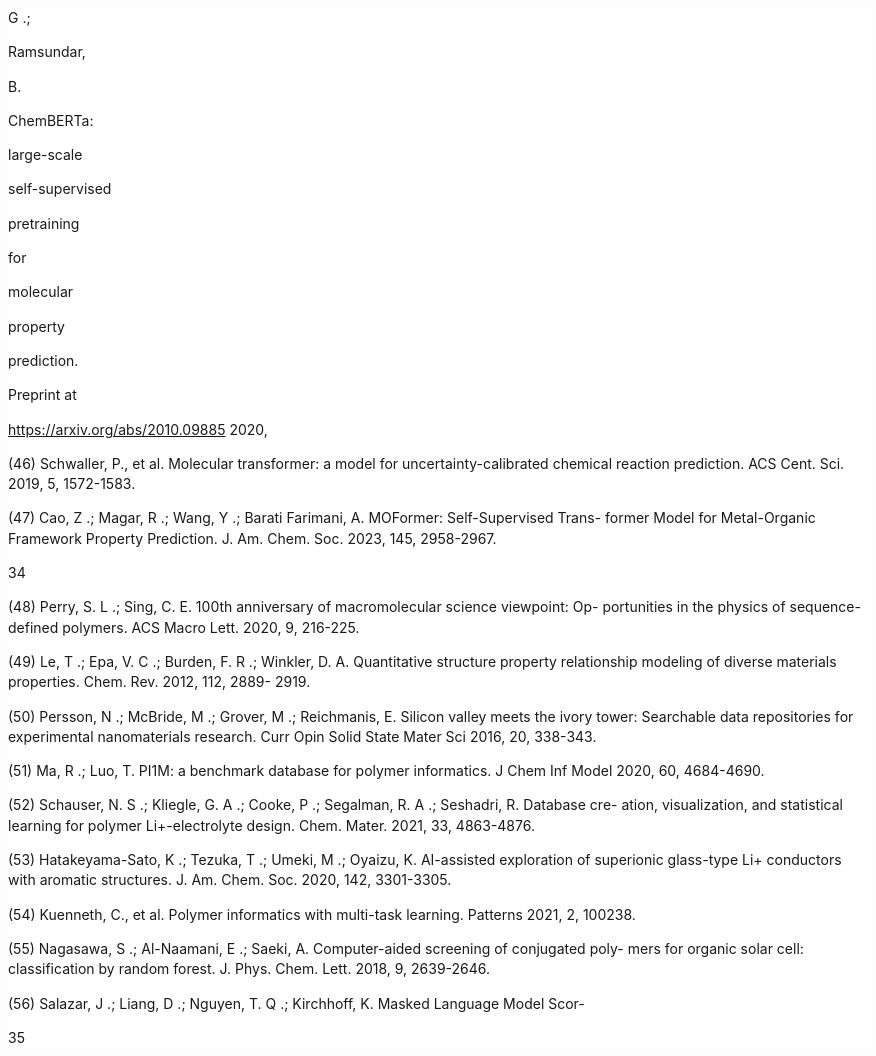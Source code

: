 G .;

Ramsundar,

B.

ChemBERTa:

large-scale

self-supervised

pretraining

for

molecular

property

prediction.

Preprint at

https://arxiv.org/abs/2010.09885 2020,

(46) Schwaller, P., et al. Molecular transformer: a model for uncertainty-calibrated chemical reaction prediction. ACS Cent. Sci. 2019, 5, 1572-1583.

(47) Cao, Z .; Magar, R .; Wang, Y .; Barati Farimani, A. MOFormer: Self-Supervised Trans- former Model for Metal-Organic Framework Property Prediction. J. Am. Chem. Soc. 2023, 145, 2958-2967.

34

(48) Perry, S. L .; Sing, C. E. 100th anniversary of macromolecular science viewpoint: Op- portunities in the physics of sequence-defined polymers. ACS Macro Lett. 2020, 9, 216-225.

(49) Le, T .; Epa, V. C .; Burden, F. R .; Winkler, D. A. Quantitative structure property relationship modeling of diverse materials properties. Chem. Rev. 2012, 112, 2889- 2919.

(50) Persson, N .; McBride, M .; Grover, M .; Reichmanis, E. Silicon valley meets the ivory tower: Searchable data repositories for experimental nanomaterials research. Curr Opin Solid State Mater Sci 2016, 20, 338-343.

(51) Ma, R .; Luo, T. PI1M: a benchmark database for polymer informatics. J Chem Inf Model 2020, 60, 4684-4690.

(52) Schauser, N. S .; Kliegle, G. A .; Cooke, P .; Segalman, R. A .; Seshadri, R. Database cre- ation, visualization, and statistical learning for polymer Li+-electrolyte design. Chem. Mater. 2021, 33, 4863-4876.

(53) Hatakeyama-Sato, K .; Tezuka, T .; Umeki, M .; Oyaizu, K. AI-assisted exploration of superionic glass-type Li+ conductors with aromatic structures. J. Am. Chem. Soc. 2020, 142, 3301-3305.

(54) Kuenneth, C., et al. Polymer informatics with multi-task learning. Patterns 2021, 2, 100238.

(55) Nagasawa, S .; Al-Naamani, E .; Saeki, A. Computer-aided screening of conjugated poly- mers for organic solar cell: classification by random forest. J. Phys. Chem. Lett. 2018, 9, 2639-2646.

(56) Salazar, J .; Liang, D .; Nguyen, T. Q .; Kirchhoff, K. Masked Language Model Scor-

35
